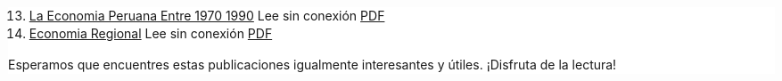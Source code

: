 13. [La Economia Peruana Entre 1970 1990](https://achalmaedison.netlify.app/blog/posts/2023-05-12-la-economia-peruana-entre-1970-1990) Lee sin conexión [PDF](https://achalmaedison.netlify.app/blog/posts/2023-05-12-la-economia-peruana-entre-1970-1990/index.pdf)
14. [Economia Regional](https://achalmaedison.netlify.app/blog/posts/2023-05-16-economia-regional) Lee sin conexión [PDF](https://achalmaedison.netlify.app/blog/posts/2023-05-16-economia-regional/index.pdf)


Esperamos que encuentres estas publicaciones igualmente interesantes y útiles. ¡Disfruta de la lectura!

